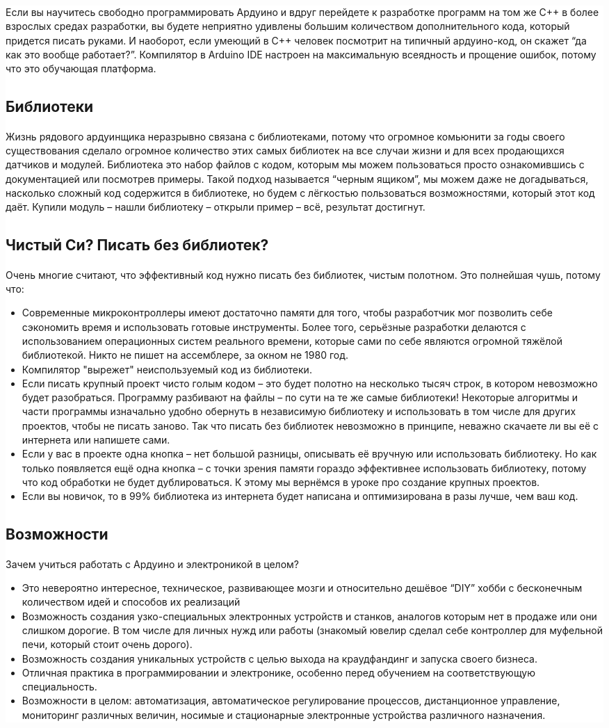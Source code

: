 Если вы научитесь свободно программировать Ардуино и вдруг перейдете к разработке программ на том же C++ в более взрослых средах разработки, вы будете неприятно удивлены большим количеством дополнительного кода, который придется писать руками. И наоборот, если умеющий в C++ человек посмотрит на типичный ардуино-код, он скажет “да как это вообще работает?”. Компилятор в Arduino IDE настроен на максимальную всеядность и прощение ошибок, потому что это обучающая платформа.

## Библиотеки

Жизнь рядового ардуинщика неразрывно связана с библиотеками, потому что огромное комьюнити за годы своего существования сделало огромное количество этих самых библиотек на все случаи жизни и для всех продающихся датчиков и модулей. Библиотека это набор файлов с кодом, которым мы можем пользоваться просто ознакомившись с документацией или посмотрев примеры. Такой подход называется “черным ящиком”, мы можем даже не догадываться, насколько сложный код содержится в библиотеке, но будем с лёгкостью пользоваться возможностями, который этот код даёт. Купили модуль – нашли библиотеку – открыли пример – всё, результат достигнут.

## Чистый Си? Писать без библиотек?

Очень многие считают, что эффективный код нужно писать без библиотек, чистым полотном. Это полнейшая чушь, потому что:

- Современные микроконтроллеры имеют достаточно памяти для того, чтобы разработчик мог позволить себе сэкономить время и использовать готовые инструменты. Более того, серьёзные разработки делаются с использованием операционных систем реального времени, которые сами по себе являются огромной тяжёлой библиотекой. Никто не пишет на ассемблере, за окном не 1980 год.
- Компилятор "вырежет" неиспользуемый код из библиотеки.
- Если писать крупный проект чисто голым кодом – это будет полотно на несколько тысяч строк, в котором невозможно будет разобраться. Программу разбивают на файлы – по сути на те же самые библиотеки! Некоторые алгоритмы и части программы изначально удобно обернуть в независимую библиотеку и использовать в том числе для других проектов, чтобы не писать заново. Так что писать без библиотек невозможно в принципе, неважно скачаете ли вы её с интернета или напишете сами.
- Если у вас в проекте одна кнопка – нет большой разницы, описывать её вручную или использовать библиотеку. Но как только появляется ещё одна кнопка – с точки зрения памяти гораздо эффективнее использовать библиотеку, потому что код обработки не будет дублироваться. К этому мы вернёмся в уроке про создание крупных проектов.
- Если вы новичок, то в 99% библиотека из интернета будет написана и оптимизирована в разы лучше, чем ваш код.

## Возможности

Зачем учиться работать с Ардуино и электроникой в целом?

- Это невероятно интересное, техническое, развивающее мозги и относительно дешёвое “DIY” хобби с бесконечным количеством идей и способов их реализаций
- Возможность создания узко-специальных электронных устройств и станков, аналогов которым нет в продаже или они слишком дорогие. В том числе для личных нужд или работы (знакомый ювелир сделал себе контроллер для муфельной печи, который стоит очень дорого).
- Возможность создания уникальных устройств с целью выхода на краудфандинг и запуска своего бизнеса.
- Отличная практика в программировании и электронике, особенно перед обучением на соответствующую специальность.
- Возможности в целом: автоматизация, автоматическое регулирование процессов, дистанционное управление, мониторинг различных величин, носимые и стационарные электронные устройства различного назначения.
